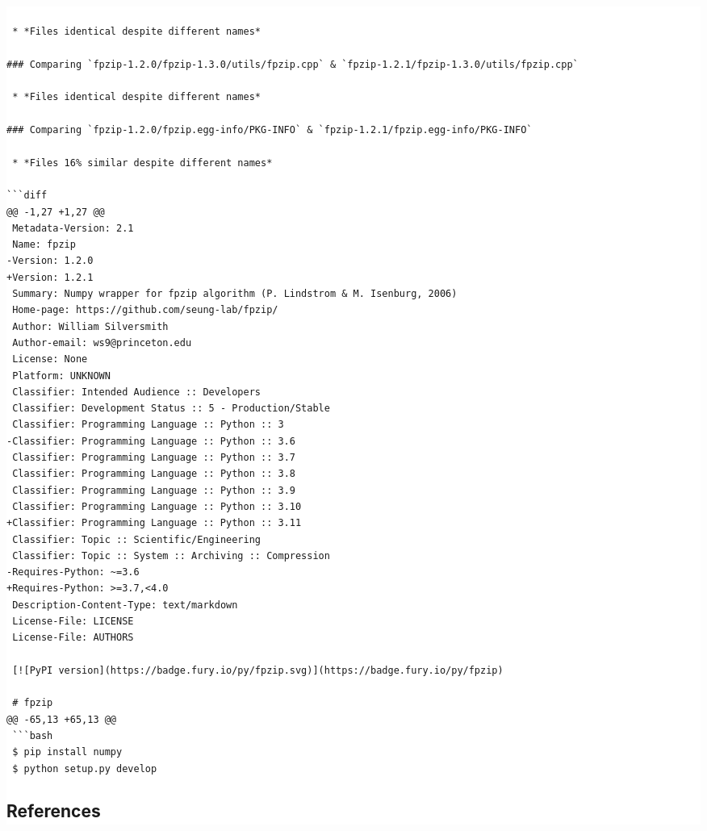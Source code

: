 ```

 * *Files identical despite different names*

### Comparing `fpzip-1.2.0/fpzip-1.3.0/utils/fpzip.cpp` & `fpzip-1.2.1/fpzip-1.3.0/utils/fpzip.cpp`

 * *Files identical despite different names*

### Comparing `fpzip-1.2.0/fpzip.egg-info/PKG-INFO` & `fpzip-1.2.1/fpzip.egg-info/PKG-INFO`

 * *Files 16% similar despite different names*

```diff
@@ -1,27 +1,27 @@
 Metadata-Version: 2.1
 Name: fpzip
-Version: 1.2.0
+Version: 1.2.1
 Summary: Numpy wrapper for fpzip algorithm (P. Lindstrom & M. Isenburg, 2006)
 Home-page: https://github.com/seung-lab/fpzip/
 Author: William Silversmith
 Author-email: ws9@princeton.edu
 License: None
 Platform: UNKNOWN
 Classifier: Intended Audience :: Developers
 Classifier: Development Status :: 5 - Production/Stable
 Classifier: Programming Language :: Python :: 3
-Classifier: Programming Language :: Python :: 3.6
 Classifier: Programming Language :: Python :: 3.7
 Classifier: Programming Language :: Python :: 3.8
 Classifier: Programming Language :: Python :: 3.9
 Classifier: Programming Language :: Python :: 3.10
+Classifier: Programming Language :: Python :: 3.11
 Classifier: Topic :: Scientific/Engineering
 Classifier: Topic :: System :: Archiving :: Compression
-Requires-Python: ~=3.6
+Requires-Python: >=3.7,<4.0
 Description-Content-Type: text/markdown
 License-File: LICENSE
 License-File: AUTHORS
 
 [![PyPI version](https://badge.fury.io/py/fpzip.svg)](https://badge.fury.io/py/fpzip)
 
 # fpzip
@@ -65,13 +65,13 @@
 ```bash
 $ pip install numpy
 $ python setup.py develop
 ```
 
 ## References
 